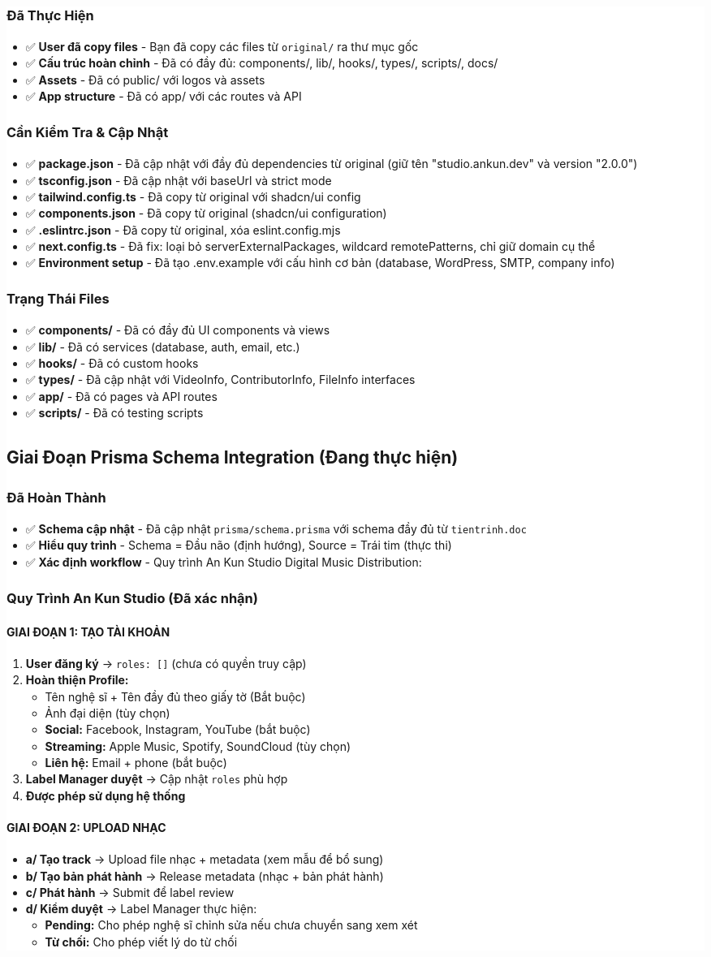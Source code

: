 ### Đã Thực Hiện
- ✅ **User đã copy files** - Bạn đã copy các files từ `original/` ra thư mục gốc
- ✅ **Cấu trúc hoàn chỉnh** - Đã có đầy đủ: components/, lib/, hooks/, types/, scripts/, docs/
- ✅ **Assets** - Đã có public/ với logos và assets
- ✅ **App structure** - Đã có app/ với các routes và API

### Cần Kiểm Tra & Cập Nhật
- ✅ **package.json** - Đã cập nhật với đầy đủ dependencies từ original (giữ tên "studio.ankun.dev" và version "2.0.0")
- ✅ **tsconfig.json** - Đã cập nhật với baseUrl và strict mode
- ✅ **tailwind.config.ts** - Đã copy từ original với shadcn/ui config
- ✅ **components.json** - Đã copy từ original (shadcn/ui configuration)
- ✅ **.eslintrc.json** - Đã copy từ original, xóa eslint.config.mjs
- ✅ **next.config.ts** - Đã fix: loại bỏ serverExternalPackages, wildcard remotePatterns, chỉ giữ domain cụ thể
- ✅ **Environment setup** - Đã tạo .env.example với cấu hình cơ bản (database, WordPress, SMTP, company info)

### Trạng Thái Files
- ✅ **components/** - Đã có đầy đủ UI components và views
- ✅ **lib/** - Đã có services (database, auth, email, etc.)
- ✅ **hooks/** - Đã có custom hooks
- ✅ **types/** - Đã cập nhật với VideoInfo, ContributorInfo, FileInfo interfaces
- ✅ **app/** - Đã có pages và API routes
- ✅ **scripts/** - Đã có testing scripts

## Giai Đoạn Prisma Schema Integration (Đang thực hiện)

### Đã Hoàn Thành
- ✅ **Schema cập nhật** - Đã cập nhật `prisma/schema.prisma` với schema đầy đủ từ `tientrinh.doc`
- ✅ **Hiểu quy trình** - Schema = Đầu não (định hướng), Source = Trái tim (thực thi)
- ✅ **Xác định workflow** - Quy trình An Kun Studio Digital Music Distribution:

### Quy Trình An Kun Studio (Đã xác nhận)

#### **GIAI ĐOẠN 1: TẠO TÀI KHOẢN**
1. **User đăng ký** → `roles: []` (chưa có quyền truy cập)
2. **Hoàn thiện Profile:**
   - Tên nghệ sĩ + Tên đầy đủ theo giấy tờ (Bắt buộc)
   - Ảnh đại diện (tùy chọn)
   - **Social:** Facebook, Instagram, YouTube (bắt buộc)
   - **Streaming:** Apple Music, Spotify, SoundCloud (tùy chọn)
   - **Liên hệ:** Email + phone (bắt buộc)
3. **Label Manager duyệt** → Cập nhật `roles` phù hợp
4. **Được phép sử dụng hệ thống**

#### **GIAI ĐOẠN 2: UPLOAD NHẠC**
- **a/ Tạo track** → Upload file nhạc + metadata (xem mẫu để bổ sung)
- **b/ Tạo bản phát hành** → Release metadata (nhạc + bản phát hành)
- **c/ Phát hành** → Submit để label review
- **d/ Kiểm duyệt** → Label Manager thực hiện:
  - **Pending:** Cho phép nghệ sĩ chỉnh sửa nếu chưa chuyển sang xem xét
  - **Từ chối:** Cho phép viết lý do từ chối
